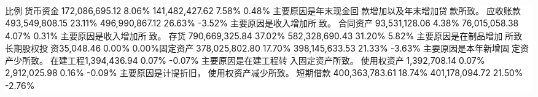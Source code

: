 比例
货币资金
172,086,695.12
8.06%
141,482,427.62
7.58%
0.48%
主要原因是年末现金回
款增加以及年末增加贷
款所致。
应收账款
493,549,808.15
23.11%
496,990,867.12
26.63%
-3.52%
主要原因是收入增加所
致。
合同资产
93,531,128.06
4.38%
76,015,058.38
4.07%
0.31%
主要原因是收入增加所
致。
存货
790,669,325.84
37.02%
582,328,690.43
31.20%
5.82%
主要原因是在制品增加
所致
长期股权投
资35,048.46
0.00%
0.00%固定资产
378,025,802.80
17.70%
398,145,633.53
21.33%
-3.63%
主要原因是本年新增固
定资产少所致。
在建工程1,394,436.94
0.07%
-0.07%
主要原因是在建工程转
入固定资产所致。
使用权资产
1,392,708.14
0.07%
2,912,025.98
0.16%
-0.09%
主要原因是计提折旧，
使用权资产减少所致。
短期借款
400,363,783.61
18.74%
401,178,094.72
21.50%
-2.76%